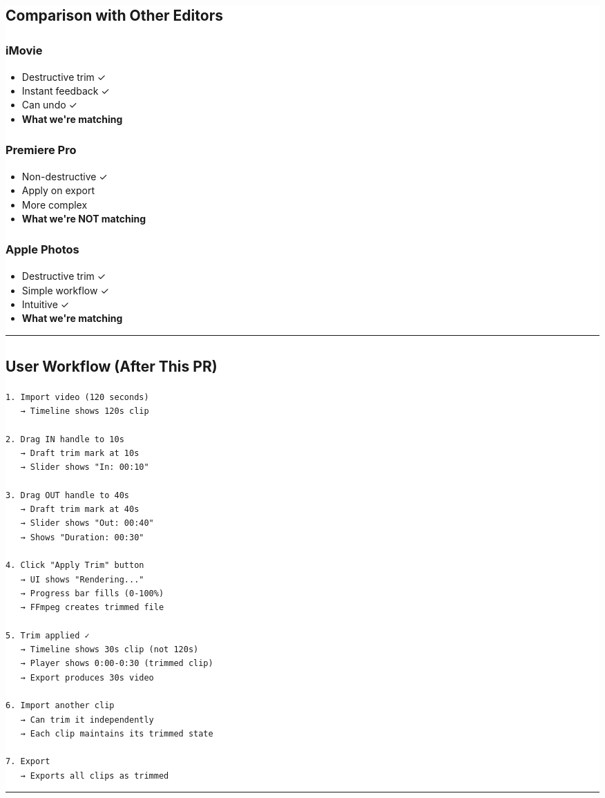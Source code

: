 ## Comparison with Other Editors

### iMovie
- Destructive trim ✓
- Instant feedback ✓
- Can undo ✓
- **What we're matching**

### Premiere Pro
- Non-destructive ✓
- Apply on export
- More complex
- **What we're NOT matching**

### Apple Photos
- Destructive trim ✓
- Simple workflow ✓
- Intuitive ✓
- **What we're matching**

---

## User Workflow (After This PR)

```
1. Import video (120 seconds)
   → Timeline shows 120s clip

2. Drag IN handle to 10s
   → Draft trim mark at 10s
   → Slider shows "In: 00:10"

3. Drag OUT handle to 40s
   → Draft trim mark at 40s
   → Slider shows "Out: 00:40"
   → Shows "Duration: 00:30"

4. Click "Apply Trim" button
   → UI shows "Rendering..."
   → Progress bar fills (0-100%)
   → FFmpeg creates trimmed file

5. Trim applied ✓
   → Timeline shows 30s clip (not 120s)
   → Player shows 0:00-0:30 (trimmed clip)
   → Export produces 30s video

6. Import another clip
   → Can trim it independently
   → Each clip maintains its trimmed state

7. Export
   → Exports all clips as trimmed
```

---